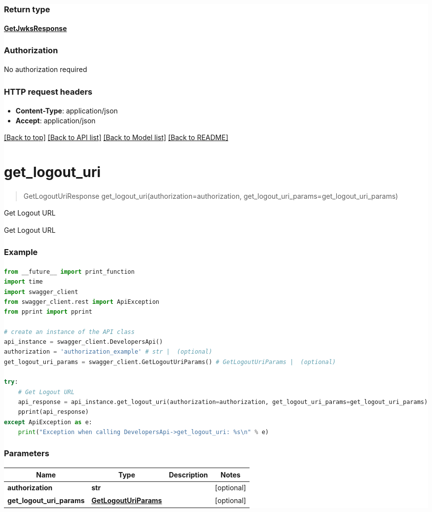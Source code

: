 ### Return type

[**GetJwksResponse**](GetJwksResponse.md)

### Authorization

No authorization required

### HTTP request headers

 - **Content-Type**: application/json
 - **Accept**: application/json

[[Back to top]](#) [[Back to API list]](../README.md#documentation-for-api-endpoints) [[Back to Model list]](../README.md#documentation-for-models) [[Back to README]](../README.md)

# **get_logout_uri**
> GetLogoutUriResponse get_logout_uri(authorization=authorization, get_logout_uri_params=get_logout_uri_params)

Get Logout URL

Get Logout URL

### Example
```python
from __future__ import print_function
import time
import swagger_client
from swagger_client.rest import ApiException
from pprint import pprint

# create an instance of the API class
api_instance = swagger_client.DevelopersApi()
authorization = 'authorization_example' # str |  (optional)
get_logout_uri_params = swagger_client.GetLogoutUriParams() # GetLogoutUriParams |  (optional)

try:
    # Get Logout URL
    api_response = api_instance.get_logout_uri(authorization=authorization, get_logout_uri_params=get_logout_uri_params)
    pprint(api_response)
except ApiException as e:
    print("Exception when calling DevelopersApi->get_logout_uri: %s\n" % e)
```

### Parameters

Name | Type | Description  | Notes
------------- | ------------- | ------------- | -------------
 **authorization** | **str**|  | [optional] 
 **get_logout_uri_params** | [**GetLogoutUriParams**](GetLogoutUriParams.md)|  | [optional] 
